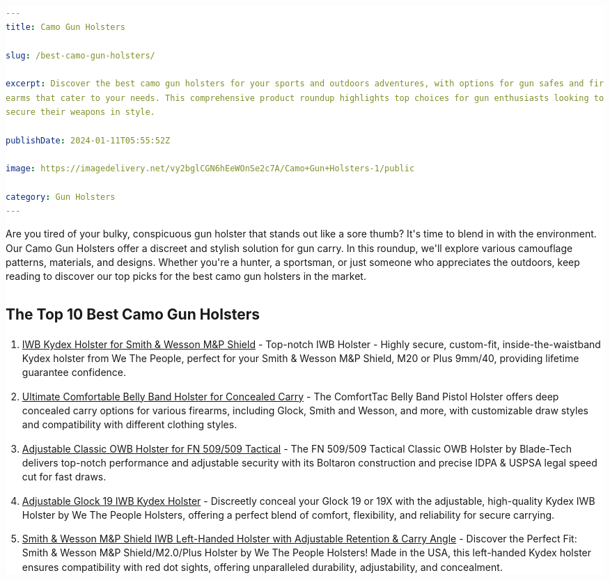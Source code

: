 ```yaml
---
title: Camo Gun Holsters

slug: /best-camo-gun-holsters/

excerpt: Discover the best camo gun holsters for your sports and outdoors adventures, with options for gun safes and firearms that cater to your needs. This comprehensive product roundup highlights top choices for gun enthusiasts looking to secure their weapons in style.

publishDate: 2024-01-11T05:55:52Z

image: https://imagedelivery.net/vy2bglCGN6hEeWOnSe2c7A/Camo+Gun+Holsters-1/public

category: Gun Holsters
---
```


Are you tired of your bulky, conspicuous gun holster that stands out like a sore thumb? It's time to blend in with the environment. Our Camo Gun Holsters offer a discreet and stylish solution for gun carry. In this roundup, we'll explore various camouflage patterns, materials, and designs. Whether you're a hunter, a sportsman, or just someone who appreciates the outdoors, keep reading to discover our top picks for the best camo gun holsters in the market.

## The Top 10 Best Camo Gun Holsters

1. [IWB Kydex Holster for Smith & Wesson M&P Shield](https://serp.ly/@universityofguns/amazon/camo-gun-holsters?utm_source=universityofguns&utm_medium=website&utm_campaign=universityofguns.com&utm_content=camo-gun-holsters&utm_term=iwb-kydex-holster-for-smith-wesson-mp-shield) - Top-notch IWB Holster - Highly secure, custom-fit, inside-the-waistband Kydex holster from We The People, perfect for your Smith & Wesson M&P Shield, M20 or Plus 9mm/40, providing lifetime guarantee confidence.

2. [Ultimate Comfortable Belly Band Holster for Concealed Carry](https://serp.ly/@universityofguns/amazon/camo-gun-holsters?utm_source=universityofguns&utm_medium=website&utm_campaign=universityofguns.com&utm_content=camo-gun-holsters&utm_term=ultimate-comfortable-belly-band-holster-for-concealed-carry) - The ComfortTac Belly Band Pistol Holster offers deep concealed carry options for various firearms, including Glock, Smith and Wesson, and more, with customizable draw styles and compatibility with different clothing styles.

3. [Adjustable Classic OWB Holster for FN 509/509 Tactical](https://serp.ly/@universityofguns/amazon/camo-gun-holsters?utm_source=universityofguns&utm_medium=website&utm_campaign=universityofguns.com&utm_content=camo-gun-holsters&utm_term=adjustable-classic-owb-holster-for-fn-509509-tactical) - The FN 509/509 Tactical Classic OWB Holster by Blade-Tech delivers top-notch performance and adjustable security with its Boltaron construction and precise IDPA & USPSA legal speed cut for fast draws.

4. [Adjustable Glock 19 IWB Kydex Holster](https://serp.ly/@universityofguns/amazon/camo-gun-holsters?utm_source=universityofguns&utm_medium=website&utm_campaign=universityofguns.com&utm_content=camo-gun-holsters&utm_term=adjustable-glock-19-iwb-kydex-holster) - Discreetly conceal your Glock 19 or 19X with the adjustable, high-quality Kydex IWB Holster by We The People Holsters, offering a perfect blend of comfort, flexibility, and reliability for secure carrying.

5. [Smith & Wesson M&P Shield IWB Left-Handed Holster with Adjustable Retention & Carry Angle](https://serp.ly/@universityofguns/amazon/camo-gun-holsters?utm_source=universityofguns&utm_medium=website&utm_campaign=universityofguns.com&utm_content=camo-gun-holsters&utm_term=smith-wesson-mp-shield-iwb-left-handed-holster-with-adjustable-retention-carry-angle) - Discover the Perfect Fit: Smith & Wesson M&P Shield/M2.0/Plus Holster by We The People Holsters! Made in the USA, this left-handed Kydex holster ensures compatibility with red dot sights, offering unparalleled durability, adjustability, and concealment.
